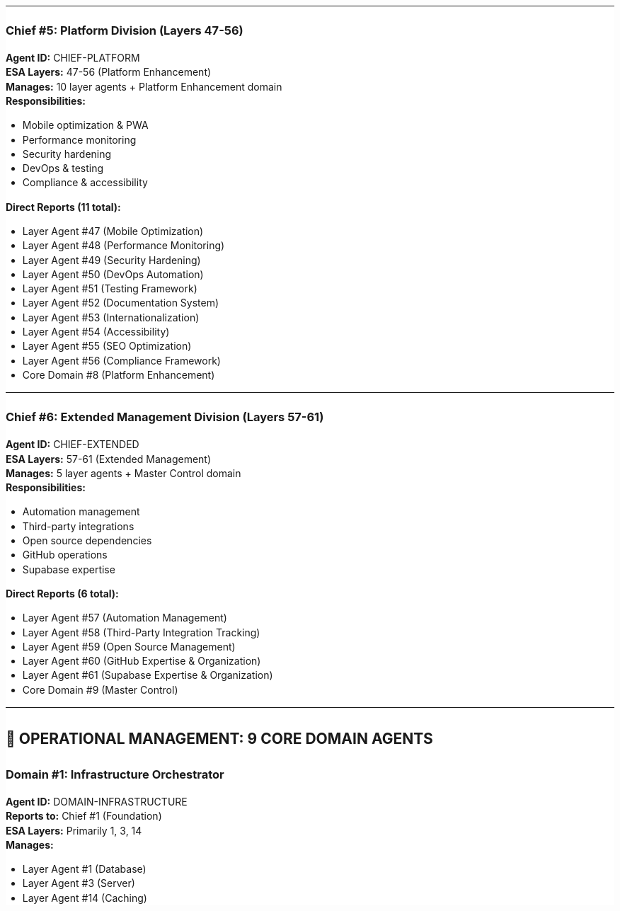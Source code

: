 
---

### Chief #5: Platform Division (Layers 47-56)
**Agent ID:** CHIEF-PLATFORM  
**ESA Layers:** 47-56 (Platform Enhancement)  
**Manages:** 10 layer agents + Platform Enhancement domain  
**Responsibilities:**
- Mobile optimization & PWA
- Performance monitoring
- Security hardening
- DevOps & testing
- Compliance & accessibility

**Direct Reports (11 total):**
- Layer Agent #47 (Mobile Optimization)
- Layer Agent #48 (Performance Monitoring)
- Layer Agent #49 (Security Hardening)
- Layer Agent #50 (DevOps Automation)
- Layer Agent #51 (Testing Framework)
- Layer Agent #52 (Documentation System)
- Layer Agent #53 (Internationalization)
- Layer Agent #54 (Accessibility)
- Layer Agent #55 (SEO Optimization)
- Layer Agent #56 (Compliance Framework)
- Core Domain #8 (Platform Enhancement)

---

### Chief #6: Extended Management Division (Layers 57-61)
**Agent ID:** CHIEF-EXTENDED  
**ESA Layers:** 57-61 (Extended Management)  
**Manages:** 5 layer agents + Master Control domain  
**Responsibilities:**
- Automation management
- Third-party integrations
- Open source dependencies
- GitHub operations
- Supabase expertise

**Direct Reports (6 total):**
- Layer Agent #57 (Automation Management)
- Layer Agent #58 (Third-Party Integration Tracking)
- Layer Agent #59 (Open Source Management)
- Layer Agent #60 (GitHub Expertise & Organization)
- Layer Agent #61 (Supabase Expertise & Organization)
- Core Domain #9 (Master Control)

---

## 🔧 OPERATIONAL MANAGEMENT: 9 CORE DOMAIN AGENTS

### Domain #1: Infrastructure Orchestrator
**Agent ID:** DOMAIN-INFRASTRUCTURE  
**Reports to:** Chief #1 (Foundation)  
**ESA Layers:** Primarily 1, 3, 14  
**Manages:**
- Layer Agent #1 (Database)
- Layer Agent #3 (Server)
- Layer Agent #14 (Caching)
